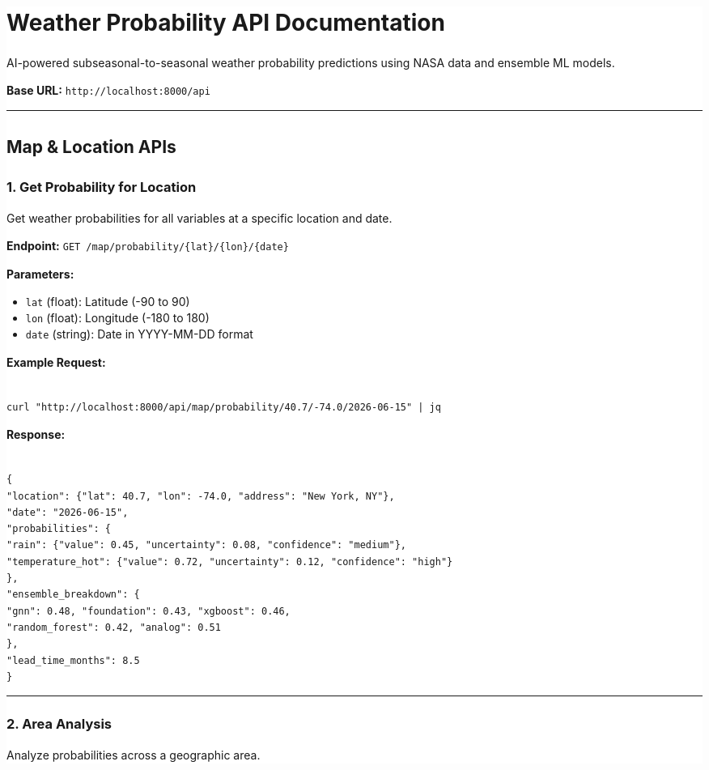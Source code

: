 # Weather Probability API Documentation

AI-powered subseasonal-to-seasonal weather probability predictions using NASA data and ensemble ML models.

**Base URL:** `http://localhost:8000/api`

---

## Map & Location APIs

### 1. Get Probability for Location

Get weather probabilities for all variables at a specific location and date.

**Endpoint:** `GET /map/probability/{lat}/{lon}/{date}`

**Parameters:**
- `lat` (float): Latitude (-90 to 90)
- `lon` (float): Longitude (-180 to 180)
- `date` (string): Date in YYYY-MM-DD format

**Example Request:**
```

curl "http://localhost:8000/api/map/probability/40.7/-74.0/2026-06-15" | jq

```

**Response:**
```

{
"location": {"lat": 40.7, "lon": -74.0, "address": "New York, NY"},
"date": "2026-06-15",
"probabilities": {
"rain": {"value": 0.45, "uncertainty": 0.08, "confidence": "medium"},
"temperature_hot": {"value": 0.72, "uncertainty": 0.12, "confidence": "high"}
},
"ensemble_breakdown": {
"gnn": 0.48, "foundation": 0.43, "xgboost": 0.46,
"random_forest": 0.42, "analog": 0.51
},
"lead_time_months": 8.5
}

```

---

### 2. Area Analysis

Analyze probabilities across a geographic area.
